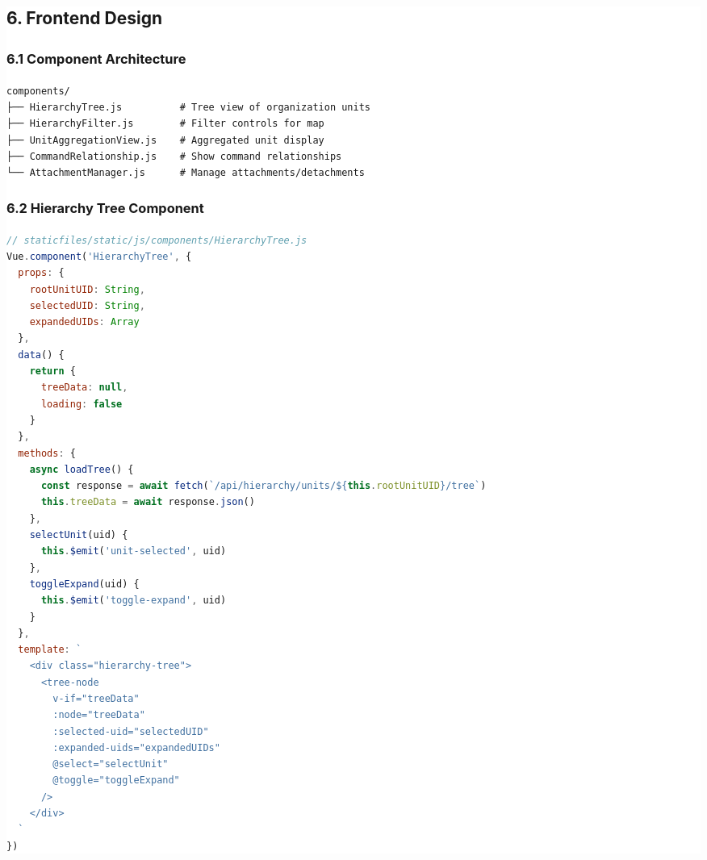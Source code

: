 ## 6. Frontend Design

### 6.1 Component Architecture

```
components/
├── HierarchyTree.js          # Tree view of organization units
├── HierarchyFilter.js        # Filter controls for map
├── UnitAggregationView.js    # Aggregated unit display
├── CommandRelationship.js    # Show command relationships
└── AttachmentManager.js      # Manage attachments/detachments
```

### 6.2 Hierarchy Tree Component

```javascript
// staticfiles/static/js/components/HierarchyTree.js
Vue.component('HierarchyTree', {
  props: {
    rootUnitUID: String,
    selectedUID: String,
    expandedUIDs: Array
  },
  data() {
    return {
      treeData: null,
      loading: false
    }
  },
  methods: {
    async loadTree() {
      const response = await fetch(`/api/hierarchy/units/${this.rootUnitUID}/tree`)
      this.treeData = await response.json()
    },
    selectUnit(uid) {
      this.$emit('unit-selected', uid)
    },
    toggleExpand(uid) {
      this.$emit('toggle-expand', uid)
    }
  },
  template: `
    <div class="hierarchy-tree">
      <tree-node 
        v-if="treeData"
        :node="treeData"
        :selected-uid="selectedUID"
        :expanded-uids="expandedUIDs"
        @select="selectUnit"
        @toggle="toggleExpand"
      />
    </div>
  `
})
```
